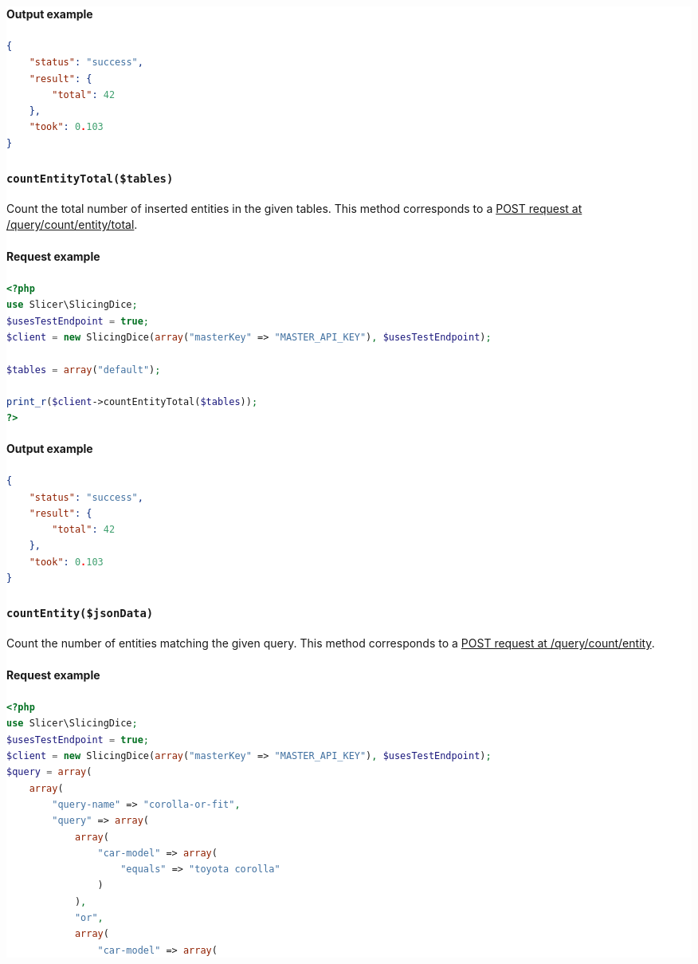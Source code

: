 #### Output example

```json
{
    "status": "success",
    "result": {
        "total": 42
    },
    "took": 0.103
}
```

### `countEntityTotal($tables)`
Count the total number of inserted entities in the given tables. This method corresponds to a [POST request at /query/count/entity/total](https://docs.slicingdice.com/docs/total#section-counting-specific-tables).

#### Request example

```php
<?php
use Slicer\SlicingDice;
$usesTestEndpoint = true;
$client = new SlicingDice(array("masterKey" => "MASTER_API_KEY"), $usesTestEndpoint);

$tables = array("default");

print_r($client->countEntityTotal($tables));
?>
```

#### Output example

```json
{
    "status": "success",
    "result": {
        "total": 42
    },
    "took": 0.103
}
```

### `countEntity($jsonData)`
Count the number of entities matching the given query. This method corresponds to a [POST request at /query/count/entity](https://docs.slicingdice.com/docs/count-entities).

#### Request example

```php
<?php
use Slicer\SlicingDice;
$usesTestEndpoint = true;
$client = new SlicingDice(array("masterKey" => "MASTER_API_KEY"), $usesTestEndpoint);
$query = array(
    array(
        "query-name" => "corolla-or-fit",
        "query" => array(
            array(
                "car-model" => array(
                    "equals" => "toyota corolla"
                )
            ),
            "or",
            array(
                "car-model" => array(
```